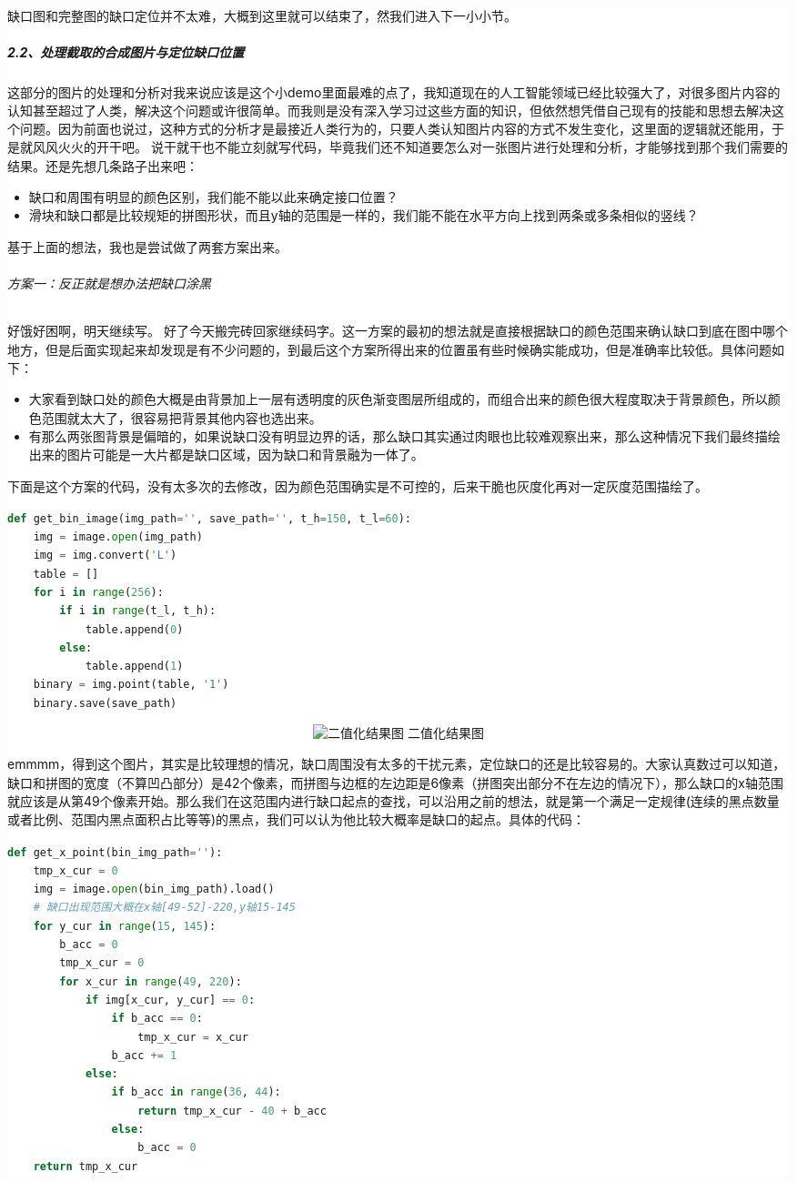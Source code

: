 缺口图和完整图的缺口定位并不太难，大概到这里就可以结束了，然我们进入下一小小节。

 ##### 2.2、处理截取的合成图片与定位缺口位置

这部分的图片的处理和分析对我来说应该是这个小demo里面最难的点了，我知道现在的人工智能领域已经比较强大了，对很多图片内容的认知甚至超过了人类，解决这个问题或许很简单。而我则是没有深入学习过这些方面的知识，但依然想凭借自己现有的技能和思想去解决这个问题。因为前面也说过，这种方式的分析才是最接近人类行为的，只要人类认知图片内容的方式不发生变化，这里面的逻辑就还能用，于是就风风火火的开干吧。
说干就干也不能立刻就写代码，毕竟我们还不知道要怎么对一张图片进行处理和分析，才能够找到那个我们需要的结果。还是先想几条路子出来吧：
 - 缺口和周围有明显的颜色区别，我们能不能以此来确定接口位置？
 - 滑块和缺口都是比较规矩的拼图形状，而且y轴的范围是一样的，我们能不能在水平方向上找到两条或多条相似的竖线？

基于上面的想法，我也是尝试做了两套方案出来。

 ###### 方案一：反正就是想办法把缺口涂黑

好饿好困啊，明天继续写。
好了今天搬完砖回家继续码字。这一方案的最初的想法就是直接根据缺口的颜色范围来确认缺口到底在图中哪个地方，但是后面实现起来却发现是有不少问题的，到最后这个方案所得出来的位置虽有些时候确实能成功，但是准确率比较低。具体问题如下：
 - 大家看到缺口处的颜色大概是由背景加上一层有透明度的灰色渐变图层所组成的，而组合出来的颜色很大程度取决于背景颜色，所以颜色范围就太大了，很容易把背景其他内容也选出来。
 - 有那么两张图背景是偏暗的，如果说缺口没有明显边界的话，那么缺口其实通过肉眼也比较难观察出来，那么这种情况下我们最终描绘出来的图片可能是一大片都是缺口区域，因为缺口和背景融为一体了。

下面是这个方案的代码，没有太多次的去修改，因为颜色范围确实是不可控的，后来干脆也灰度化再对一定灰度范围描绘了。
```python
def get_bin_image(img_path='', save_path='', t_h=150, t_l=60):
    img = image.open(img_path)
    img = img.convert('L')
    table = []
    for i in range(256):
        if i in range(t_l, t_h):
            table.append(0)
        else:
            table.append(1)
    binary = img.point(table, '1')
    binary.save(save_path)
```

<center>
<img src="https://raw.githubusercontent.com/tomhaoye/geetest-crack-demo/master/pic/bin_bg.bmp" alt="二值化结果图">
二值化结果图
</center>

emmmm，得到这个图片，其实是比较理想的情况，缺口周围没有太多的干扰元素，定位缺口的还是比较容易的。大家认真数过可以知道，缺口和拼图的宽度（不算凹凸部分）是42个像素，而拼图与边框的左边距是6像素（拼图突出部分不在左边的情况下），那么缺口的x轴范围就应该是从第49个像素开始。那么我们在这范围内进行缺口起点的查找，可以沿用之前的想法，就是第一个满足一定规律(连续的黑点数量或者比例、范围内黑点面积占比等等)的黑点，我们可以认为他比较大概率是缺口的起点。具体的代码：
```python
def get_x_point(bin_img_path=''):
    tmp_x_cur = 0
    img = image.open(bin_img_path).load()
    # 缺口出现范围大概在x轴[49-52]-220,y轴15-145
    for y_cur in range(15, 145):
        b_acc = 0
        tmp_x_cur = 0
        for x_cur in range(49, 220):
            if img[x_cur, y_cur] == 0:
                if b_acc == 0:
                    tmp_x_cur = x_cur
                b_acc += 1
            else:
                if b_acc in range(36, 44):
                    return tmp_x_cur - 40 + b_acc
                else:
                    b_acc = 0
    return tmp_x_cur
```
